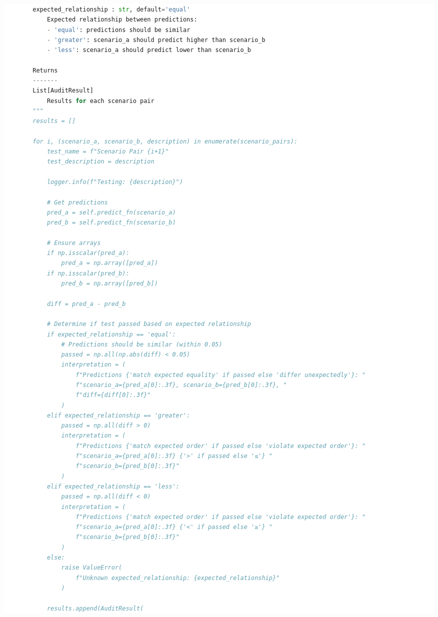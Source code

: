 ```python
        expected_relationship : str, default='equal'
            Expected relationship between predictions:
            - 'equal': predictions should be similar
            - 'greater': scenario_a should predict higher than scenario_b
            - 'less': scenario_a should predict lower than scenario_b
            
        Returns
        -------
        List[AuditResult]
            Results for each scenario pair
        """
        results = []
        
        for i, (scenario_a, scenario_b, description) in enumerate(scenario_pairs):
            test_name = f"Scenario Pair {i+1}"
            test_description = description
            
            logger.info(f"Testing: {description}")
            
            # Get predictions
            pred_a = self.predict_fn(scenario_a)
            pred_b = self.predict_fn(scenario_b)
            
            # Ensure arrays
            if np.isscalar(pred_a):
                pred_a = np.array([pred_a])
            if np.isscalar(pred_b):
                pred_b = np.array([pred_b])
            
            diff = pred_a - pred_b
            
            # Determine if test passed based on expected relationship
            if expected_relationship == 'equal':
                # Predictions should be similar (within 0.05)
                passed = np.all(np.abs(diff) < 0.05)
                interpretation = (
                    f"Predictions {'match expected equality' if passed else 'differ unexpectedly'}: "
                    f"scenario_a={pred_a[0]:.3f}, scenario_b={pred_b[0]:.3f}, "
                    f"diff={diff[0]:.3f}"
                )
            elif expected_relationship == 'greater':
                passed = np.all(diff > 0)
                interpretation = (
                    f"Predictions {'match expected order' if passed else 'violate expected order'}: "
                    f"scenario_a={pred_a[0]:.3f} {'>' if passed else '≤'} "
                    f"scenario_b={pred_b[0]:.3f}"
                )
            elif expected_relationship == 'less':
                passed = np.all(diff < 0)
                interpretation = (
                    f"Predictions {'match expected order' if passed else 'violate expected order'}: "
                    f"scenario_a={pred_a[0]:.3f} {'<' if passed else '≥'} "
                    f"scenario_b={pred_b[0]:.3f}"
                )
            else:
                raise ValueError(
                    f"Unknown expected_relationship: {expected_relationship}"
                )
            
            results.append(AuditResult(
```
